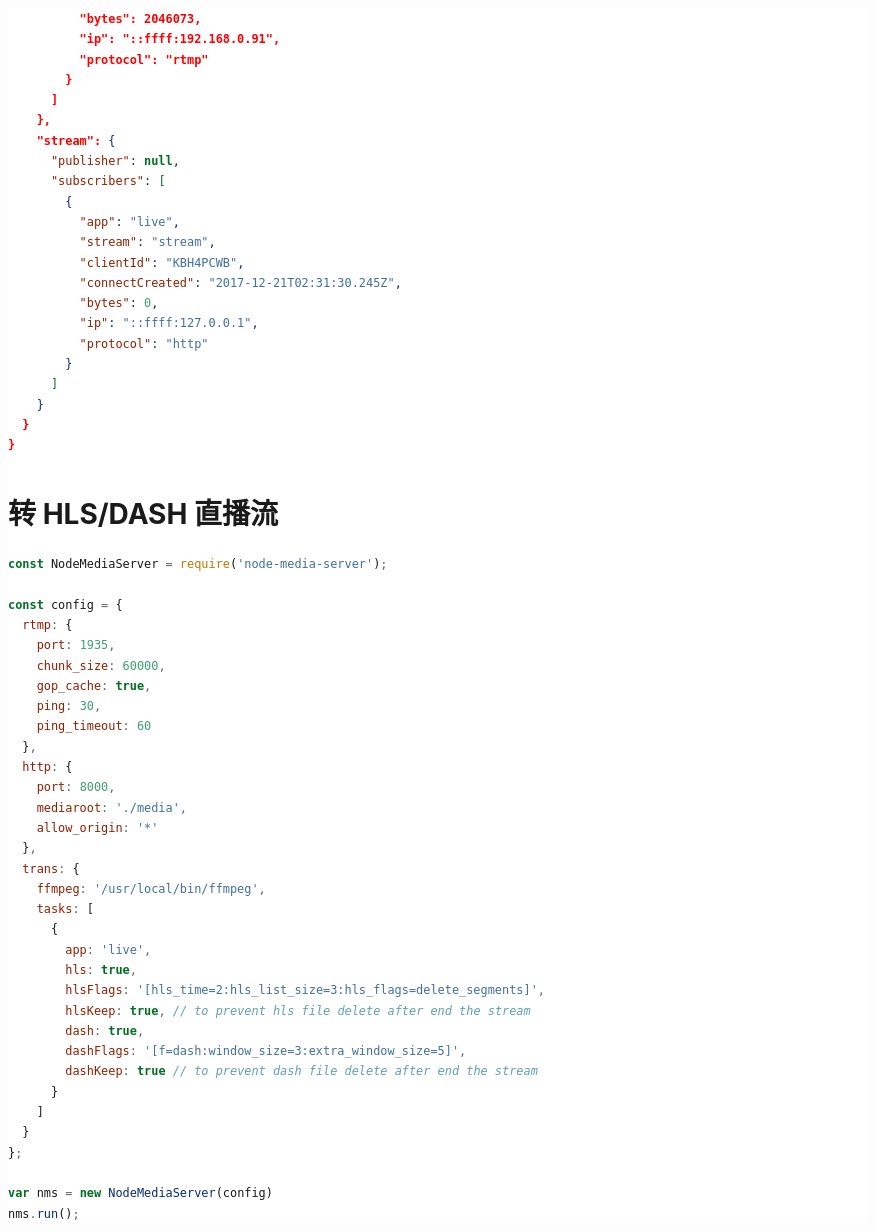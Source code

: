 ```json
          "bytes": 2046073,
          "ip": "::ffff:192.168.0.91",
          "protocol": "rtmp"
        }
      ]
    },
    "stream": {
      "publisher": null,
      "subscribers": [
        {
          "app": "live",
          "stream": "stream",
          "clientId": "KBH4PCWB",
          "connectCreated": "2017-12-21T02:31:30.245Z",
          "bytes": 0,
          "ip": "::ffff:127.0.0.1",
          "protocol": "http"
        }
      ]
    }
  }
}
```


# 转 HLS/DASH 直播流

```js
const NodeMediaServer = require('node-media-server');

const config = {
  rtmp: {
    port: 1935,
    chunk_size: 60000,
    gop_cache: true,
    ping: 30,
    ping_timeout: 60
  },
  http: {
    port: 8000,
    mediaroot: './media',
    allow_origin: '*'
  },
  trans: {
    ffmpeg: '/usr/local/bin/ffmpeg',
    tasks: [
      {
        app: 'live',
        hls: true,
        hlsFlags: '[hls_time=2:hls_list_size=3:hls_flags=delete_segments]',
        hlsKeep: true, // to prevent hls file delete after end the stream
        dash: true,
        dashFlags: '[f=dash:window_size=3:extra_window_size=5]',
        dashKeep: true // to prevent dash file delete after end the stream
      }
    ]
  }
};

var nms = new NodeMediaServer(config)
nms.run();
```
